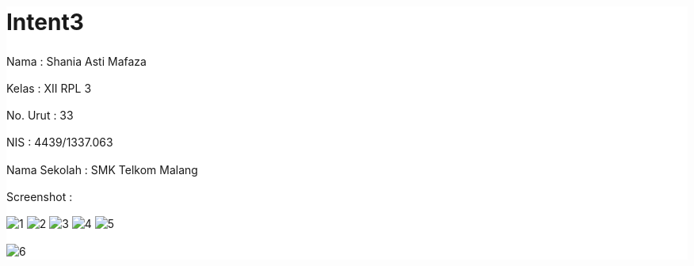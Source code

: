 # Intent3

Nama  : Shania Asti Mafaza

Kelas  : XII RPL 3

No. Urut  : 33

NIS  : 4439/1337.063

Nama Sekolah  : SMK Telkom Malang

Screenshot :

<img width="1440" alt="1" src="https://cloud.githubusercontent.com/assets/22075597/19993554/3b9b4d64-a279-11e6-8585-282aa18b3015.png">

<img width="1440" alt="2" src="https://cloud.githubusercontent.com/assets/22075597/19993555/3bc58bce-a279-11e6-80cd-cc7334bbf51f.png">

<img width="1440" alt="3" src="https://cloud.githubusercontent.com/assets/22075597/19993556/3bcc1fb6-a279-11e6-857b-7666933db403.png">

<img width="1440" alt="4" src="https://cloud.githubusercontent.com/assets/22075597/19993557/3bead15e-a279-11e6-9f75-7d7b1055d521.png">

<img width="1440" alt="5" src="https://cloud.githubusercontent.com/assets/22075597/19993559/3bf22f1c-a279-11e6-8363-1d9d4b0eabbe.png">

![6](https://cloud.githubusercontent.com/assets/22075597/19993558/3bf147aa-a279-11e6-8510-b8e0b5114722.jpg)
